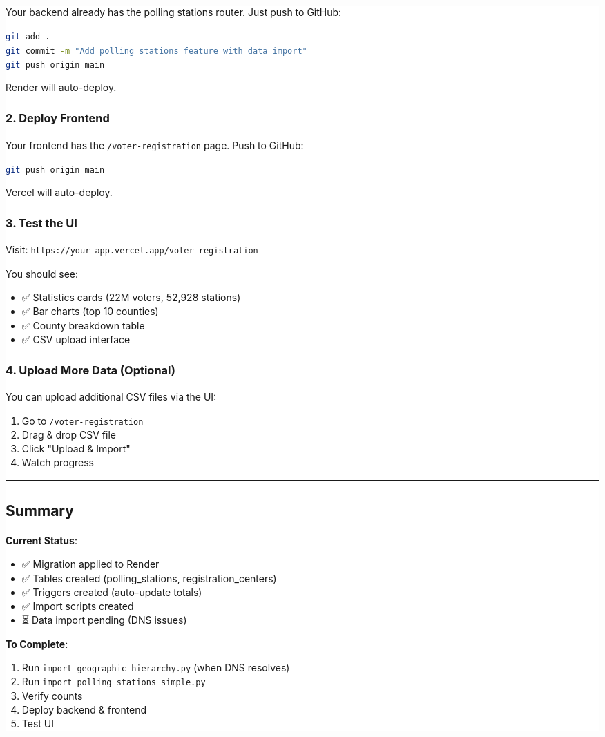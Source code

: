 Your backend already has the polling stations router. Just push to GitHub:

```bash
git add .
git commit -m "Add polling stations feature with data import"
git push origin main
```

Render will auto-deploy.

### 2. Deploy Frontend

Your frontend has the `/voter-registration` page. Push to GitHub:

```bash
git push origin main
```

Vercel will auto-deploy.

### 3. Test the UI

Visit: `https://your-app.vercel.app/voter-registration`

You should see:
- ✅ Statistics cards (22M voters, 52,928 stations)
- ✅ Bar charts (top 10 counties)
- ✅ County breakdown table
- ✅ CSV upload interface

### 4. Upload More Data (Optional)

You can upload additional CSV files via the UI:
1. Go to `/voter-registration`
2. Drag & drop CSV file
3. Click "Upload & Import"
4. Watch progress

---

## Summary

**Current Status**:
- ✅ Migration applied to Render
- ✅ Tables created (polling_stations, registration_centers)
- ✅ Triggers created (auto-update totals)
- ✅ Import scripts created
- ⏳ Data import pending (DNS issues)

**To Complete**:
1. Run `import_geographic_hierarchy.py` (when DNS resolves)
2. Run `import_polling_stations_simple.py`
3. Verify counts
4. Deploy backend & frontend
5. Test UI
